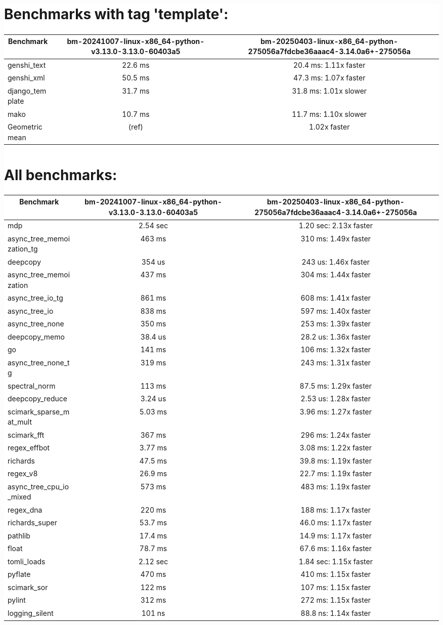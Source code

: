 Benchmarks with tag 'template':
===============================

| Benchmark       | bm-20241007-linux-x86_64-python-v3.13.0-3.13.0-60403a5 | bm-20250403-linux-x86_64-python-275056a7fdcbe36aaac4-3.14.0a6+-275056a |
|-----------------|:------------------------------------------------------:|:----------------------------------------------------------------------:|
| genshi_text     | 22.6 ms                                                | 20.4 ms: 1.11x faster                                                  |
| genshi_xml      | 50.5 ms                                                | 47.3 ms: 1.07x faster                                                  |
| django_template | 31.7 ms                                                | 31.8 ms: 1.01x slower                                                  |
| mako            | 10.7 ms                                                | 11.7 ms: 1.10x slower                                                  |
| Geometric mean  | (ref)                                                  | 1.02x faster                                                           |

All benchmarks:
===============

| Benchmark                  | bm-20241007-linux-x86_64-python-v3.13.0-3.13.0-60403a5 | bm-20250403-linux-x86_64-python-275056a7fdcbe36aaac4-3.14.0a6+-275056a |
|----------------------------|:------------------------------------------------------:|:----------------------------------------------------------------------:|
| mdp                        | 2.54 sec                                               | 1.20 sec: 2.13x faster                                                 |
| async_tree_memoization_tg  | 463 ms                                                 | 310 ms: 1.49x faster                                                   |
| deepcopy                   | 354 us                                                 | 243 us: 1.46x faster                                                   |
| async_tree_memoization     | 437 ms                                                 | 304 ms: 1.44x faster                                                   |
| async_tree_io_tg           | 861 ms                                                 | 608 ms: 1.41x faster                                                   |
| async_tree_io              | 838 ms                                                 | 597 ms: 1.40x faster                                                   |
| async_tree_none            | 350 ms                                                 | 253 ms: 1.39x faster                                                   |
| deepcopy_memo              | 38.4 us                                                | 28.2 us: 1.36x faster                                                  |
| go                         | 141 ms                                                 | 106 ms: 1.32x faster                                                   |
| async_tree_none_tg         | 319 ms                                                 | 243 ms: 1.31x faster                                                   |
| spectral_norm              | 113 ms                                                 | 87.5 ms: 1.29x faster                                                  |
| deepcopy_reduce            | 3.24 us                                                | 2.53 us: 1.28x faster                                                  |
| scimark_sparse_mat_mult    | 5.03 ms                                                | 3.96 ms: 1.27x faster                                                  |
| scimark_fft                | 367 ms                                                 | 296 ms: 1.24x faster                                                   |
| regex_effbot               | 3.77 ms                                                | 3.08 ms: 1.22x faster                                                  |
| richards                   | 47.5 ms                                                | 39.8 ms: 1.19x faster                                                  |
| regex_v8                   | 26.9 ms                                                | 22.7 ms: 1.19x faster                                                  |
| async_tree_cpu_io_mixed    | 573 ms                                                 | 483 ms: 1.19x faster                                                   |
| regex_dna                  | 220 ms                                                 | 188 ms: 1.17x faster                                                   |
| richards_super             | 53.7 ms                                                | 46.0 ms: 1.17x faster                                                  |
| pathlib                    | 17.4 ms                                                | 14.9 ms: 1.17x faster                                                  |
| float                      | 78.7 ms                                                | 67.6 ms: 1.16x faster                                                  |
| tomli_loads                | 2.12 sec                                               | 1.84 sec: 1.15x faster                                                 |
| pyflate                    | 470 ms                                                 | 410 ms: 1.15x faster                                                   |
| scimark_sor                | 122 ms                                                 | 107 ms: 1.15x faster                                                   |
| pylint                     | 312 ms                                                 | 272 ms: 1.15x faster                                                   |
| logging_silent             | 101 ns                                                 | 88.8 ns: 1.14x faster                                                  |